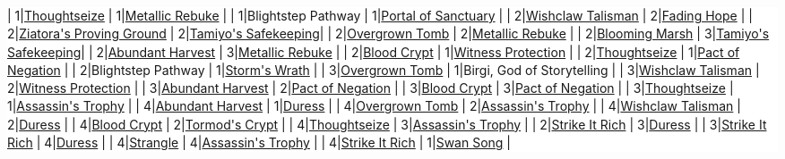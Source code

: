 |                    1|[Thoughtseize](http://gatherer.wizards.com/Pages/Card/Details.aspx?multiverseid=438676)              |                    1|[Metallic Rebuke](http://gatherer.wizards.com/Pages/Card/Details.aspx?multiverseid=423706)     |
|                    1|Blightstep Pathway                                                                                   |                    1|[Portal of Sanctuary](http://gatherer.wizards.com/Pages/Card/Details.aspx?multiverseid=466825) |
|                    2|[Wishclaw Talisman](http://gatherer.wizards.com/Pages/Card/Details.aspx?multiverseid=473072)         |                    2|[Fading Hope](http://gatherer.wizards.com/Pages/Card/Details.aspx?multiverseid=534812)         |
|                    2|[Ziatora's Proving Ground](http://gatherer.wizards.com/Pages/Card/Details.aspx?multiverseid=555462)  |                    2|[Tamiyo's Safekeeping](http://gatherer.wizards.com/Pages/Card/Details.aspx?multiverseid=548521)|
|                    2|[Overgrown Tomb](http://gatherer.wizards.com/Pages/Card/Details.aspx?multiverseid=405103)            |                    2|[Metallic Rebuke](http://gatherer.wizards.com/Pages/Card/Details.aspx?multiverseid=423706)     |
|                    2|[Blooming Marsh](http://gatherer.wizards.com/Pages/Card/Details.aspx?multiverseid=417816)            |                    3|[Tamiyo's Safekeeping](http://gatherer.wizards.com/Pages/Card/Details.aspx?multiverseid=548521)|
|                    2|[Abundant Harvest](http://gatherer.wizards.com/Pages/Card/Details.aspx?multiverseid=522223)          |                    3|[Metallic Rebuke](http://gatherer.wizards.com/Pages/Card/Details.aspx?multiverseid=423706)     |
|                    2|[Blood Crypt](http://gatherer.wizards.com/Pages/Card/Details.aspx?multiverseid=97102)                |                    1|[Witness Protection](http://gatherer.wizards.com/Pages/Card/Details.aspx?multiverseid=555267)  |
|                    2|[Thoughtseize](http://gatherer.wizards.com/Pages/Card/Details.aspx?multiverseid=438676)              |                    1|[Pact of Negation](http://gatherer.wizards.com/Pages/Card/Details.aspx?multiverseid=442057)    |
|                    2|Blightstep Pathway                                                                                   |                    1|[Storm's Wrath](http://gatherer.wizards.com/Pages/Card/Details.aspx?multiverseid=476408)       |
|                    3|[Overgrown Tomb](http://gatherer.wizards.com/Pages/Card/Details.aspx?multiverseid=405103)            |                    1|Birgi, God of Storytelling                                                                     |
|                    3|[Wishclaw Talisman](http://gatherer.wizards.com/Pages/Card/Details.aspx?multiverseid=473072)         |                    2|[Witness Protection](http://gatherer.wizards.com/Pages/Card/Details.aspx?multiverseid=555267)  |
|                    3|[Abundant Harvest](http://gatherer.wizards.com/Pages/Card/Details.aspx?multiverseid=522223)          |                    2|[Pact of Negation](http://gatherer.wizards.com/Pages/Card/Details.aspx?multiverseid=442057)    |
|                    3|[Blood Crypt](http://gatherer.wizards.com/Pages/Card/Details.aspx?multiverseid=97102)                |                    3|[Pact of Negation](http://gatherer.wizards.com/Pages/Card/Details.aspx?multiverseid=442057)    |
|                    3|[Thoughtseize](http://gatherer.wizards.com/Pages/Card/Details.aspx?multiverseid=438676)              |                    1|[Assassin's Trophy](http://gatherer.wizards.com/Pages/Card/Details.aspx?multiverseid=452902)   |
|                    4|[Abundant Harvest](http://gatherer.wizards.com/Pages/Card/Details.aspx?multiverseid=522223)          |                    1|[Duress](http://gatherer.wizards.com/Pages/Card/Details.aspx?multiverseid=14557)               |
|                    4|[Overgrown Tomb](http://gatherer.wizards.com/Pages/Card/Details.aspx?multiverseid=405103)            |                    2|[Assassin's Trophy](http://gatherer.wizards.com/Pages/Card/Details.aspx?multiverseid=452902)   |
|                    4|[Wishclaw Talisman](http://gatherer.wizards.com/Pages/Card/Details.aspx?multiverseid=473072)         |                    2|[Duress](http://gatherer.wizards.com/Pages/Card/Details.aspx?multiverseid=14557)               |
|                    4|[Blood Crypt](http://gatherer.wizards.com/Pages/Card/Details.aspx?multiverseid=97102)                |                    2|[Tormod's Crypt](http://gatherer.wizards.com/Pages/Card/Details.aspx?multiverseid=389723)      |
|                    4|[Thoughtseize](http://gatherer.wizards.com/Pages/Card/Details.aspx?multiverseid=438676)              |                    3|[Assassin's Trophy](http://gatherer.wizards.com/Pages/Card/Details.aspx?multiverseid=452902)   |
|                    2|[Strike It Rich](http://gatherer.wizards.com/Pages/Card/Details.aspx?multiverseid=522219)            |                    3|[Duress](http://gatherer.wizards.com/Pages/Card/Details.aspx?multiverseid=14557)               |
|                    3|[Strike It Rich](http://gatherer.wizards.com/Pages/Card/Details.aspx?multiverseid=522219)            |                    4|[Duress](http://gatherer.wizards.com/Pages/Card/Details.aspx?multiverseid=14557)               |
|                    4|[Strangle](http://gatherer.wizards.com/Pages/Card/Details.aspx?multiverseid=555326)                  |                    4|[Assassin's Trophy](http://gatherer.wizards.com/Pages/Card/Details.aspx?multiverseid=452902)   |
|                    4|[Strike It Rich](http://gatherer.wizards.com/Pages/Card/Details.aspx?multiverseid=522219)            |                    1|[Swan Song](http://gatherer.wizards.com/Pages/Card/Details.aspx?multiverseid=420715)           |